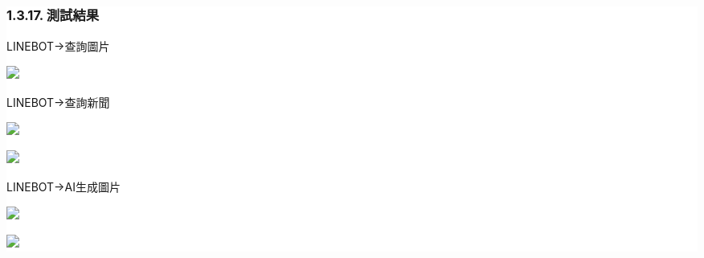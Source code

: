 ### 1.3.17. 測試結果

LINEBOT->查詢圖片

![](https://mybookstack.zeabur.app/uploads/images/gallery/2025-08/903b8088-202410231914451.png)



LINEBOT->查詢新聞

![](https://mybookstack.zeabur.app/uploads/images/gallery/2025-08/qkm7c37cc4a-202410231915578.png)


![](https://mybookstack.zeabur.app/uploads/images/gallery/2025-08/5DK8ad20569-202410231916202.png)


LINEBOT->AI生成圖片

![](https://mybookstack.zeabur.app/uploads/images/gallery/2025-08/fFJ3cffb37a-202410231917339.png)

![](https://mybookstack.zeabur.app/uploads/images/gallery/2025-08/202410231917943.png)
